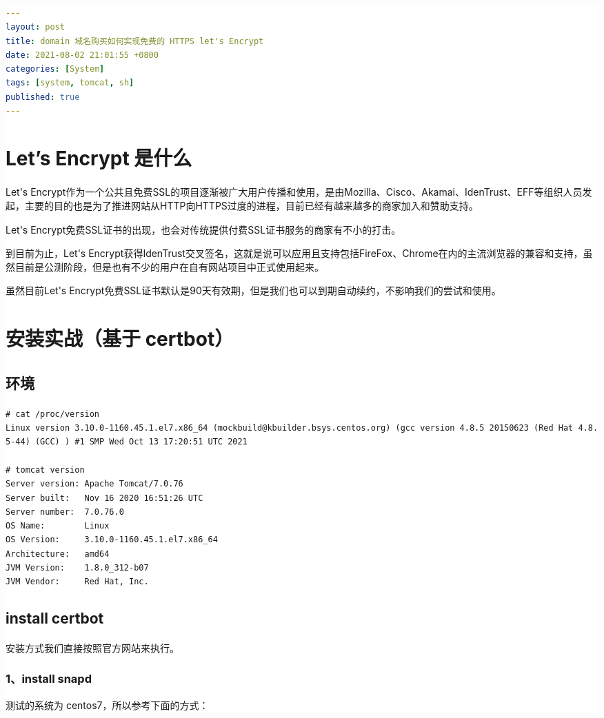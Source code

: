 ```yaml
---
layout: post
title: domain 域名购买如何实现免费的 HTTPS let's Encrypt
date: 2021-08-02 21:01:55 +0800
categories: [System]
tags: [system, tomcat, sh]
published: true
---
```


# Let’s Encrypt 是什么

Let's Encrypt作为一个公共且免费SSL的项目逐渐被广大用户传播和使用，是由Mozilla、Cisco、Akamai、IdenTrust、EFF等组织人员发起，主要的目的也是为了推进网站从HTTP向HTTPS过度的进程，目前已经有越来越多的商家加入和赞助支持。

Let's Encrypt免费SSL证书的出现，也会对传统提供付费SSL证书服务的商家有不小的打击。

到目前为止，Let's Encrypt获得IdenTrust交叉签名，这就是说可以应用且支持包括FireFox、Chrome在内的主流浏览器的兼容和支持，虽然目前是公测阶段，但是也有不少的用户在自有网站项目中正式使用起来。

虽然目前Let's Encrypt免费SSL证书默认是90天有效期，但是我们也可以到期自动续约，不影响我们的尝试和使用。


# 安装实战（基于 certbot）

## 环境

```
# cat /proc/version
Linux version 3.10.0-1160.45.1.el7.x86_64 (mockbuild@kbuilder.bsys.centos.org) (gcc version 4.8.5 20150623 (Red Hat 4.8.5-44) (GCC) ) #1 SMP Wed Oct 13 17:20:51 UTC 2021

# tomcat version
Server version: Apache Tomcat/7.0.76
Server built:   Nov 16 2020 16:51:26 UTC
Server number:  7.0.76.0
OS Name:        Linux
OS Version:     3.10.0-1160.45.1.el7.x86_64
Architecture:   amd64
JVM Version:    1.8.0_312-b07
JVM Vendor:     Red Hat, Inc.
```

## install certbot

安装方式我们直接按照官方网站来执行。

### 1、install snapd

测试的系统为 centos7，所以参考下面的方式：
